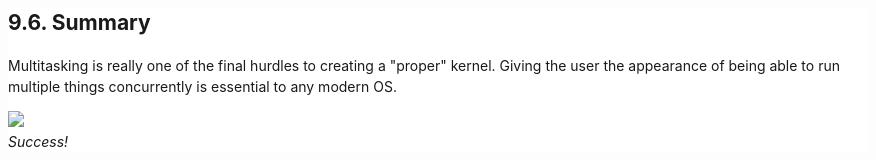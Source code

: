 ## 9.6\. Summary

Multitasking is really one of the final hurdles to creating a "proper" kernel. Giving the user the appearance of being able to run multiple things concurrently is essential to any modern OS.

![](https://web.archive.org/web/20160326122214im_/http://jamesmolloy.co.uk/images/multitasking_bochs.png) \
*Success!*
